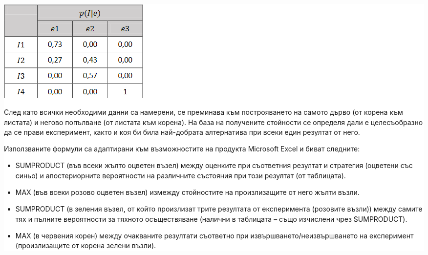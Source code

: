 <img src="media/16.png" />

След като всички необходими данни са намерени, се преминава към
построяването на самото дърво (от корена към листата) и негово попълване
(от листата към корена). На база на получените стойности се определя
дали е целесъобразно да се прави експеримент, както и коя би била
най-добрата алтернатива при всеки един резултат от него.

Използваните формули са адаптирани към възможностите на продукта
Microsoft Excel и биват следните:

-   SUMPRODUCT (във всеки жълто оцветен възел) между оценките при
    съответния резултат и стратегия (оцветени със синьо) и
    апостериорните вероятности на различните състояния при този резултат
    (от таблицата).

-   MAX (във всеки розово оцветен възел) измежду стойностите на
    произлизащите от него жълти възли.

-   SUMPRODUCT (в зеления възел, от който произлизат трите резултата от
    експеримента (розовите възли)) между самите тях и пълните
    вероятности за тяхното осъществяване (налични в таблицата – също
    изчислени чрез SUMPRODUCT).

-   MAX (в червения корен) между очакваните резултати съответно при
    извършването/неизвършването на експеримент (произлизащите от корена
    зелени възли).
